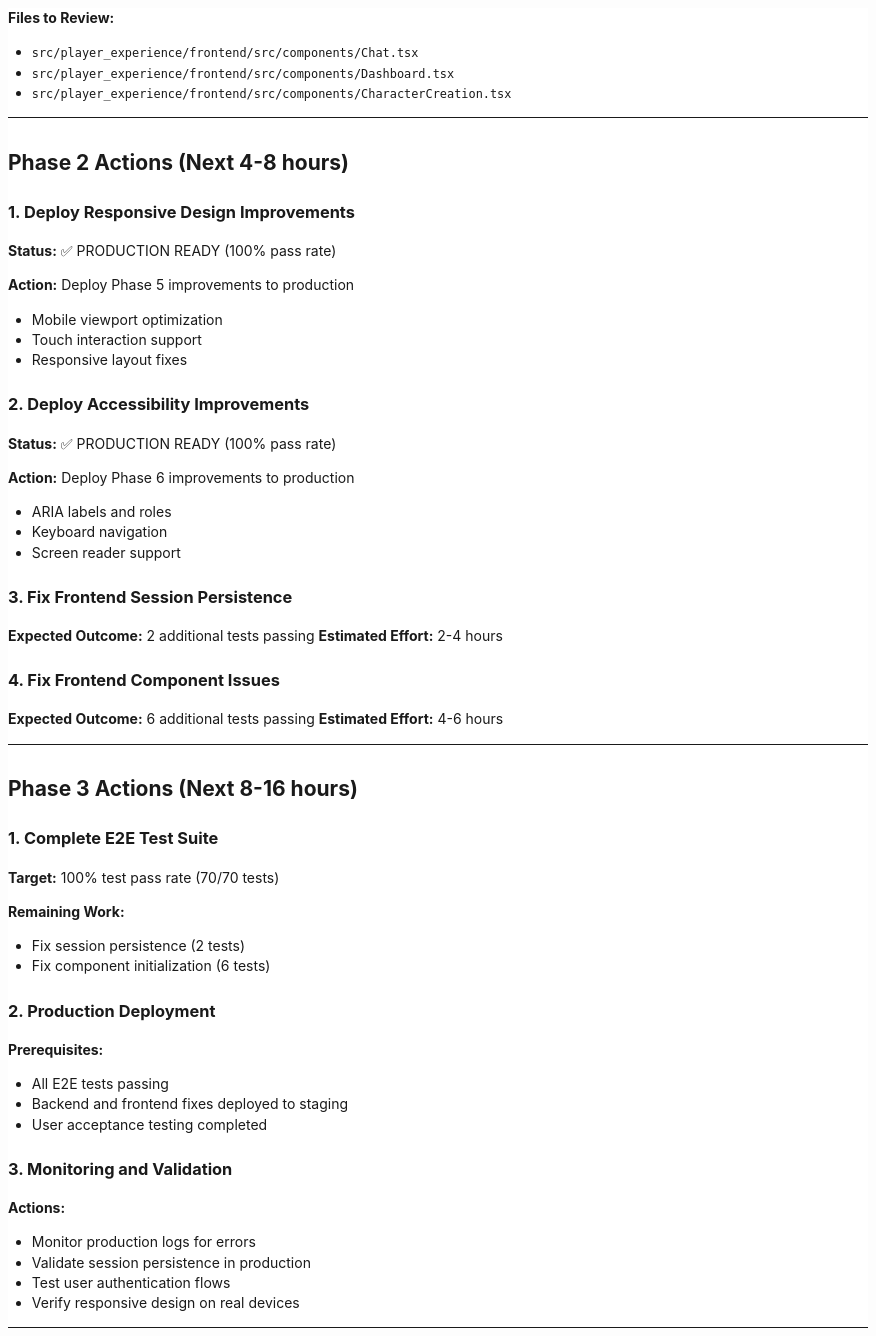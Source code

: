 **Files to Review:**
- `src/player_experience/frontend/src/components/Chat.tsx`
- `src/player_experience/frontend/src/components/Dashboard.tsx`
- `src/player_experience/frontend/src/components/CharacterCreation.tsx`

---

## Phase 2 Actions (Next 4-8 hours)

### 1. Deploy Responsive Design Improvements
**Status:** ✅ PRODUCTION READY (100% pass rate)

**Action:** Deploy Phase 5 improvements to production
- Mobile viewport optimization
- Touch interaction support
- Responsive layout fixes

### 2. Deploy Accessibility Improvements
**Status:** ✅ PRODUCTION READY (100% pass rate)

**Action:** Deploy Phase 6 improvements to production
- ARIA labels and roles
- Keyboard navigation
- Screen reader support

### 3. Fix Frontend Session Persistence
**Expected Outcome:** 2 additional tests passing
**Estimated Effort:** 2-4 hours

### 4. Fix Frontend Component Issues
**Expected Outcome:** 6 additional tests passing
**Estimated Effort:** 4-6 hours

---

## Phase 3 Actions (Next 8-16 hours)

### 1. Complete E2E Test Suite
**Target:** 100% test pass rate (70/70 tests)

**Remaining Work:**
- Fix session persistence (2 tests)
- Fix component initialization (6 tests)

### 2. Production Deployment
**Prerequisites:**
- All E2E tests passing
- Backend and frontend fixes deployed to staging
- User acceptance testing completed

### 3. Monitoring and Validation
**Actions:**
- Monitor production logs for errors
- Validate session persistence in production
- Test user authentication flows
- Verify responsive design on real devices

---